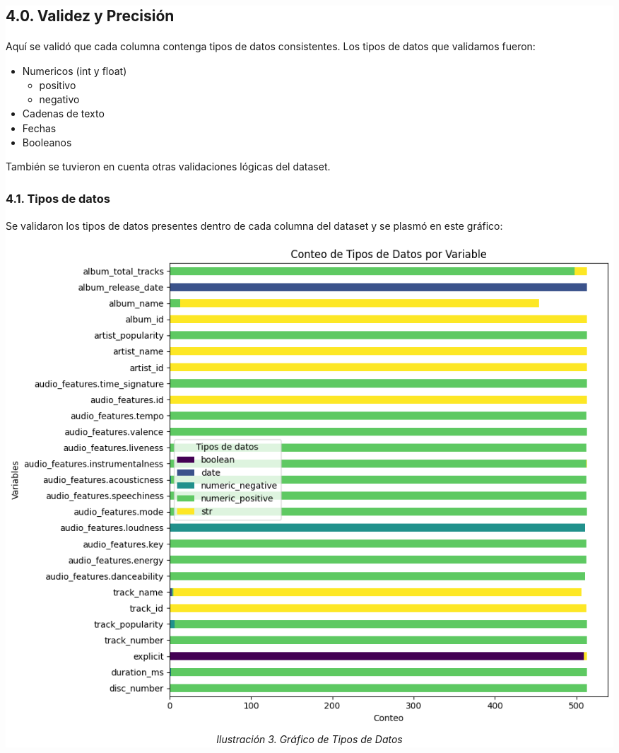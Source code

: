 ## 4.0. Validez y Precisión
Aquí se validó que cada columna contenga tipos de datos consistentes. Los tipos de datos que validamos fueron:
- Numericos (int y float)
  - positivo
  - negativo
- Cadenas de texto
- Fechas
- Booleanos

También se tuvieron en cuenta otras validaciones lógicas del dataset.

### 4.1. Tipos de datos
Se validaron los tipos de datos presentes dentro de cada columna del dataset y se plasmó en este gráfico:

<p align="center">
  <img src="img/data_types.png" alt="Gráfico de Tipos de Datos">
  <br>
  <em>Ilustración 3. Gráfico de Tipos de Datos</em>
</p>
